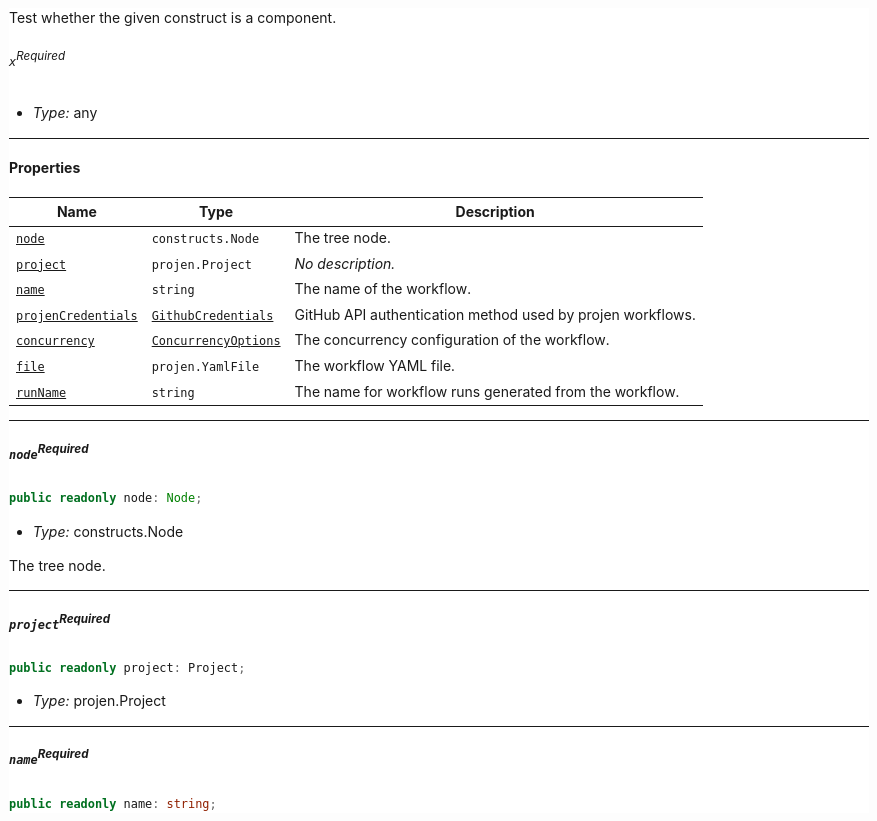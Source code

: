 Test whether the given construct is a component.

###### `x`<sup>Required</sup> <a name="x" id="projen.github.GithubWorkflow.isComponent.parameter.x"></a>

- *Type:* any

---

#### Properties <a name="Properties" id="Properties"></a>

| **Name** | **Type** | **Description** |
| --- | --- | --- |
| <code><a href="#projen.github.GithubWorkflow.property.node">node</a></code> | <code>constructs.Node</code> | The tree node. |
| <code><a href="#projen.github.GithubWorkflow.property.project">project</a></code> | <code>projen.Project</code> | *No description.* |
| <code><a href="#projen.github.GithubWorkflow.property.name">name</a></code> | <code>string</code> | The name of the workflow. |
| <code><a href="#projen.github.GithubWorkflow.property.projenCredentials">projenCredentials</a></code> | <code><a href="#projen.github.GithubCredentials">GithubCredentials</a></code> | GitHub API authentication method used by projen workflows. |
| <code><a href="#projen.github.GithubWorkflow.property.concurrency">concurrency</a></code> | <code><a href="#projen.github.ConcurrencyOptions">ConcurrencyOptions</a></code> | The concurrency configuration of the workflow. |
| <code><a href="#projen.github.GithubWorkflow.property.file">file</a></code> | <code>projen.YamlFile</code> | The workflow YAML file. |
| <code><a href="#projen.github.GithubWorkflow.property.runName">runName</a></code> | <code>string</code> | The name for workflow runs generated from the workflow. |

---

##### `node`<sup>Required</sup> <a name="node" id="projen.github.GithubWorkflow.property.node"></a>

```typescript
public readonly node: Node;
```

- *Type:* constructs.Node

The tree node.

---

##### `project`<sup>Required</sup> <a name="project" id="projen.github.GithubWorkflow.property.project"></a>

```typescript
public readonly project: Project;
```

- *Type:* projen.Project

---

##### `name`<sup>Required</sup> <a name="name" id="projen.github.GithubWorkflow.property.name"></a>

```typescript
public readonly name: string;
```
